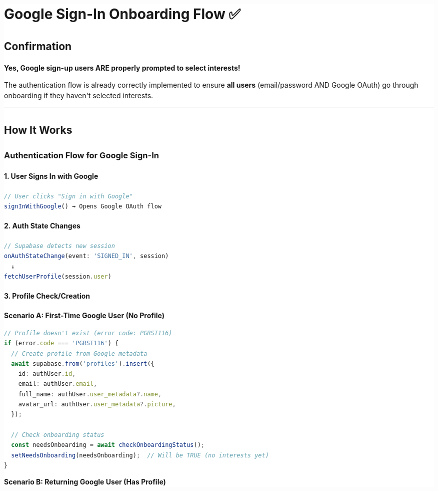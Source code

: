 # Google Sign-In Onboarding Flow ✅

## Confirmation

**Yes, Google sign-up users ARE properly prompted to select interests!**

The authentication flow is already correctly implemented to ensure **all users** (email/password AND Google OAuth) go through onboarding if they haven't selected interests.

---

## How It Works

### Authentication Flow for Google Sign-In

#### 1. User Signs In with Google

```typescript
// User clicks "Sign in with Google"
signInWithGoogle() → Opens Google OAuth flow
```

#### 2. Auth State Changes

```typescript
// Supabase detects new session
onAuthStateChange(event: 'SIGNED_IN', session)
  ↓
fetchUserProfile(session.user)
```

#### 3. Profile Check/Creation

**Scenario A: First-Time Google User (No Profile)**

```typescript
// Profile doesn't exist (error code: PGRST116)
if (error.code === 'PGRST116') {
  // Create profile from Google metadata
  await supabase.from('profiles').insert({
    id: authUser.id,
    email: authUser.email,
    full_name: authUser.user_metadata?.name,
    avatar_url: authUser.user_metadata?.picture,
  });
  
  // Check onboarding status
  const needsOnboarding = await checkOnboardingStatus();
  setNeedsOnboarding(needsOnboarding);  // Will be TRUE (no interests yet)
}
```

**Scenario B: Returning Google User (Has Profile)**
